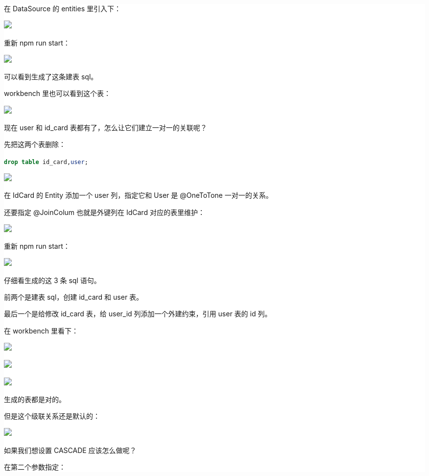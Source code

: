 在 DataSource 的 entities 里引入下：

![](https://p9-juejin.byteimg.com/tos-cn-i-k3u1fbpfcp/2c8d991bff3e4d18a75f474088347a20~tplv-k3u1fbpfcp-watermark.image?)

重新 npm run start：

![](https://p1-juejin.byteimg.com/tos-cn-i-k3u1fbpfcp/e98e1b98ee364976b612ca7f52330e30~tplv-k3u1fbpfcp-watermark.image?)

可以看到生成了这条建表 sql。

workbench 里也可以看到这个表：

![](https://p1-juejin.byteimg.com/tos-cn-i-k3u1fbpfcp/6b89af9f78e1405fb0da310cd259a945~tplv-k3u1fbpfcp-watermark.image?)

现在 user 和 id\_card 表都有了，怎么让它们建立一对一的关联呢？

先把这两个表删除：

```sql
drop table id_card,user;
```

![](https://p1-juejin.byteimg.com/tos-cn-i-k3u1fbpfcp/df6cdd7a6e124c4c8295e55a9e478cb0~tplv-k3u1fbpfcp-watermark.image?)

在 IdCard 的 Entity 添加一个 user 列，指定它和 User 是 @OneToTone 一对一的关系。

还要指定 @JoinColum 也就是外键列在 IdCard 对应的表里维护：

![](https://p3-juejin.byteimg.com/tos-cn-i-k3u1fbpfcp/df3d8610e46b44d7a12a55e807e8c401~tplv-k3u1fbpfcp-watermark.image?)

重新 npm run start：

![](https://p6-juejin.byteimg.com/tos-cn-i-k3u1fbpfcp/c16cb9f63228424098ab34a79b005013~tplv-k3u1fbpfcp-watermark.image?)

仔细看生成的这 3 条 sql 语句。

前两个是建表 sql，创建 id\_card 和 user 表。

最后一个是给修改 id\_card 表，给 user\_id 列添加一个外建约束，引用 user 表的 id 列。

在 workbench 里看下：

![](https://p9-juejin.byteimg.com/tos-cn-i-k3u1fbpfcp/fa9a0b1aa42349b79453e6acd2346a2a~tplv-k3u1fbpfcp-watermark.image?)

![](https://p1-juejin.byteimg.com/tos-cn-i-k3u1fbpfcp/01efc274a10a4f77b61578216bf24684~tplv-k3u1fbpfcp-watermark.image?)

![](https://p6-juejin.byteimg.com/tos-cn-i-k3u1fbpfcp/a309c8bd67d64413bb732db91b3c6df0~tplv-k3u1fbpfcp-watermark.image?)

生成的表都是对的。

但是这个级联关系还是默认的：

![](https://p1-juejin.byteimg.com/tos-cn-i-k3u1fbpfcp/7986bb37929948c189d8ec285737830a~tplv-k3u1fbpfcp-watermark.image?)

如果我们想设置 CASCADE 应该怎么做呢？

在第二个参数指定：
